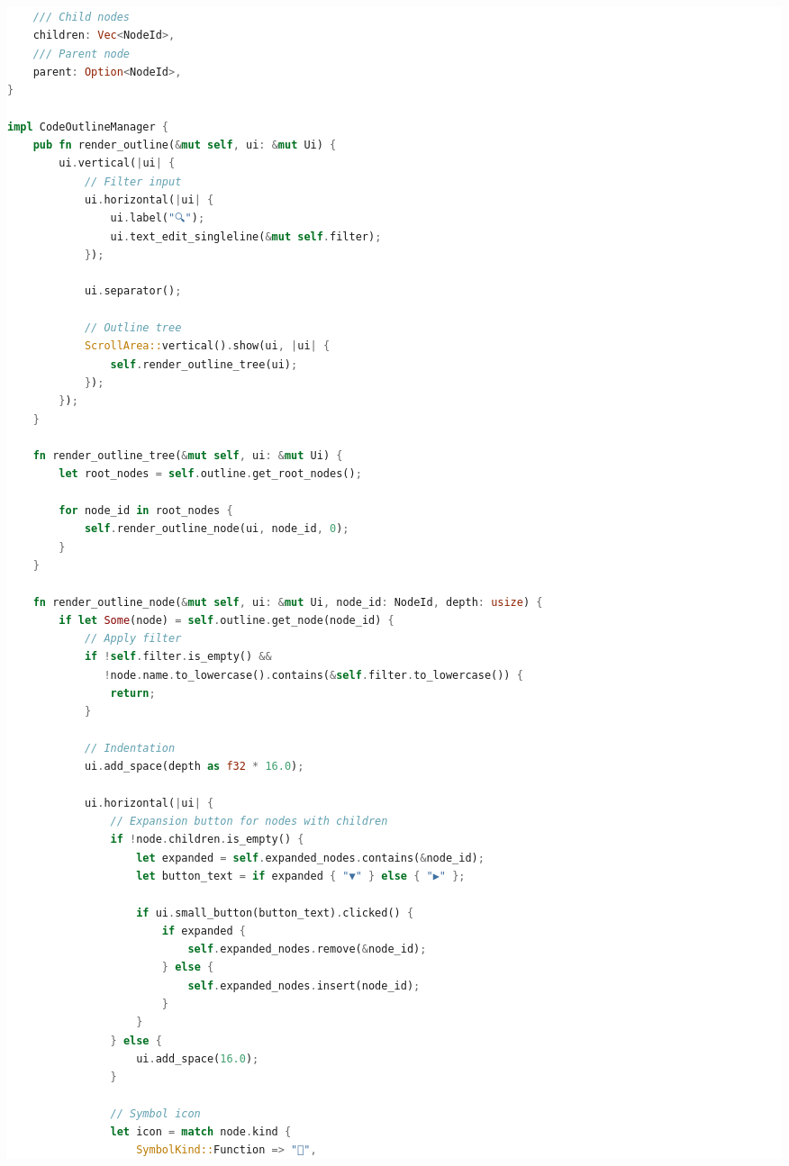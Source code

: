 ```rust
    /// Child nodes
    children: Vec<NodeId>,
    /// Parent node
    parent: Option<NodeId>,
}

impl CodeOutlineManager {
    pub fn render_outline(&mut self, ui: &mut Ui) {
        ui.vertical(|ui| {
            // Filter input
            ui.horizontal(|ui| {
                ui.label("🔍");
                ui.text_edit_singleline(&mut self.filter);
            });

            ui.separator();

            // Outline tree
            ScrollArea::vertical().show(ui, |ui| {
                self.render_outline_tree(ui);
            });
        });
    }

    fn render_outline_tree(&mut self, ui: &mut Ui) {
        let root_nodes = self.outline.get_root_nodes();

        for node_id in root_nodes {
            self.render_outline_node(ui, node_id, 0);
        }
    }

    fn render_outline_node(&mut self, ui: &mut Ui, node_id: NodeId, depth: usize) {
        if let Some(node) = self.outline.get_node(node_id) {
            // Apply filter
            if !self.filter.is_empty() &&
               !node.name.to_lowercase().contains(&self.filter.to_lowercase()) {
                return;
            }

            // Indentation
            ui.add_space(depth as f32 * 16.0);

            ui.horizontal(|ui| {
                // Expansion button for nodes with children
                if !node.children.is_empty() {
                    let expanded = self.expanded_nodes.contains(&node_id);
                    let button_text = if expanded { "▼" } else { "▶" };

                    if ui.small_button(button_text).clicked() {
                        if expanded {
                            self.expanded_nodes.remove(&node_id);
                        } else {
                            self.expanded_nodes.insert(node_id);
                        }
                    }
                } else {
                    ui.add_space(16.0);
                }

                // Symbol icon
                let icon = match node.kind {
                    SymbolKind::Function => "🔧",
```
